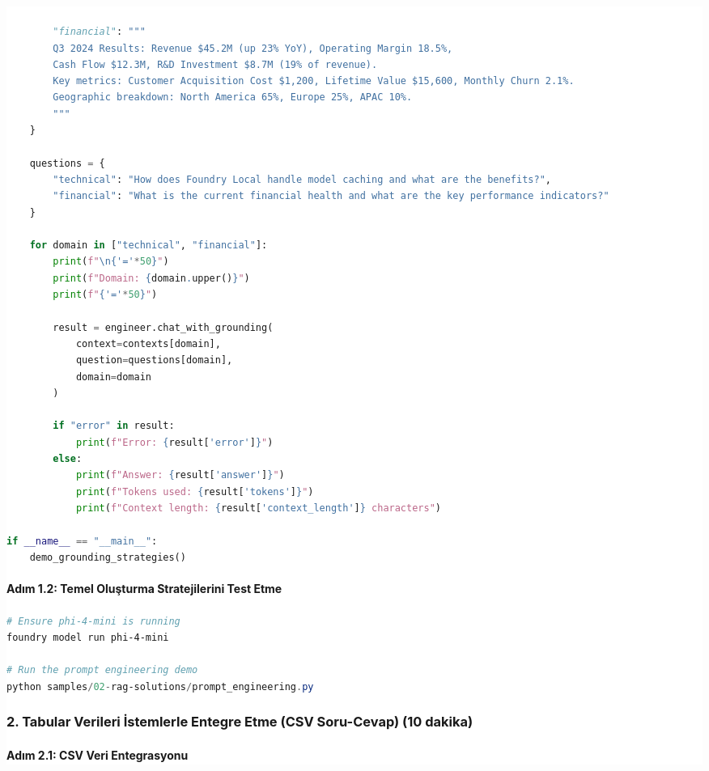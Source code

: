 ```python
        
        "financial": """
        Q3 2024 Results: Revenue $45.2M (up 23% YoY), Operating Margin 18.5%, 
        Cash Flow $12.3M, R&D Investment $8.7M (19% of revenue).
        Key metrics: Customer Acquisition Cost $1,200, Lifetime Value $15,600, Monthly Churn 2.1%.
        Geographic breakdown: North America 65%, Europe 25%, APAC 10%.
        """
    }
    
    questions = {
        "technical": "How does Foundry Local handle model caching and what are the benefits?",
        "financial": "What is the current financial health and what are the key performance indicators?"
    }
    
    for domain in ["technical", "financial"]:
        print(f"\n{'='*50}")
        print(f"Domain: {domain.upper()}")
        print(f"{'='*50}")
        
        result = engineer.chat_with_grounding(
            context=contexts[domain],
            question=questions[domain],
            domain=domain
        )
        
        if "error" in result:
            print(f"Error: {result['error']}")
        else:
            print(f"Answer: {result['answer']}")
            print(f"Tokens used: {result['tokens']}")
            print(f"Context length: {result['context_length']} characters")

if __name__ == "__main__":
    demo_grounding_strategies()
```

#### Adım 1.2: Temel Oluşturma Stratejilerini Test Etme

```powershell
# Ensure phi-4-mini is running
foundry model run phi-4-mini

# Run the prompt engineering demo
python samples/02-rag-solutions/prompt_engineering.py
```


### 2. Tabular Verileri İstemlerle Entegre Etme (CSV Soru-Cevap) (10 dakika)

#### Adım 2.1: CSV Veri Entegrasyonu

